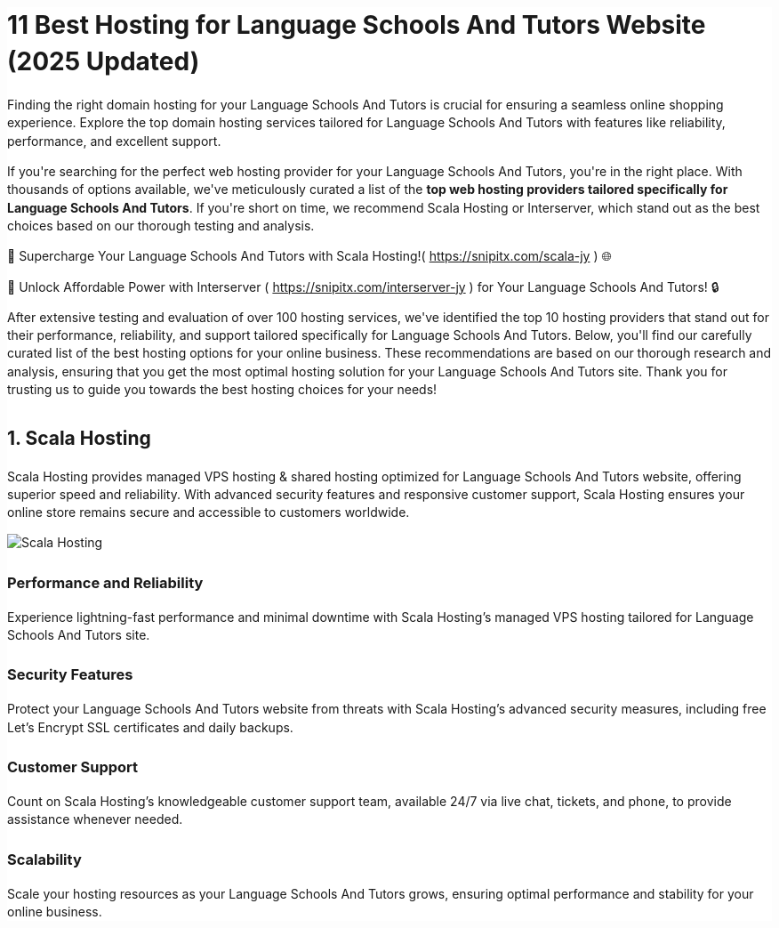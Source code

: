 # 11 Best Hosting for Language Schools And Tutors Website (2025 Updated)

Finding the right domain hosting for your Language Schools And Tutors is crucial for ensuring a seamless online shopping experience. Explore the top domain hosting services tailored for Language Schools And Tutors with features like reliability, performance, and excellent support.

If you're searching for the perfect web hosting provider for your Language Schools And Tutors, you're in the right place. With thousands of options available, we've meticulously curated a list of the **top web hosting providers tailored specifically for Language Schools And Tutors**. If you're short on time, we recommend Scala Hosting or Interserver, which stand out as the best choices based on our thorough testing and analysis.

🚀 Supercharge Your Language Schools And Tutors with Scala Hosting!( https://snipitx.com/scala-jy ) 🌐 

💸 Unlock Affordable Power with Interserver ( https://snipitx.com/interserver-jy ) for Your Language Schools And Tutors! 🔒

After extensive testing and evaluation of over 100 hosting services, we've identified the top 10 hosting providers that stand out for their performance, reliability, and support tailored specifically for Language Schools And Tutors. Below, you'll find our carefully curated list of the best hosting options for your online business. These recommendations are based on our thorough research and analysis, ensuring that you get the most optimal hosting solution for your Language Schools And Tutors site. Thank you for trusting us to guide you towards the best hosting choices for your needs!

## 1. Scala Hosting

Scala Hosting provides managed VPS hosting & shared hosting optimized for Language Schools And Tutors website, offering superior speed and reliability. With advanced security features and responsive customer support, Scala Hosting ensures your online store remains secure and accessible to customers worldwide.

![Scala Hosting](https://i.imgur.com/uJ5JIK3.png "Scala Web Hosting")

### Performance and Reliability
Experience lightning-fast performance and minimal downtime with Scala Hosting’s managed VPS hosting tailored for Language Schools And Tutors site.

### Security Features
Protect your Language Schools And Tutors website from threats with Scala Hosting’s advanced security measures, including free Let’s Encrypt SSL certificates and daily backups.

### Customer Support
Count on Scala Hosting’s knowledgeable customer support team, available 24/7 via live chat, tickets, and phone, to provide assistance whenever needed.

### Scalability
Scale your hosting resources as your Language Schools And Tutors grows, ensuring optimal performance and stability for your online business.
